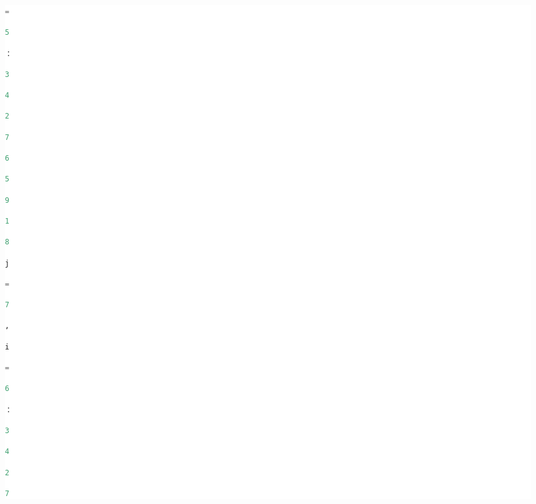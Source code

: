 ```python
=
```
```python
5
```
```python
：
```
```python
3
```
```python
4
```
```python
2
```
```python
7
```
```python
6
```
```python
5
```
```python
9
```
```python
1
```
```python
8
```
```python
j
```
```python
=
```
```python
7
```
```python
,
```
```python
i
```
```python
=
```
```python
6
```
```python
：
```
```python
3
```
```python
4
```
```python
2
```
```python
7
```
```python
```